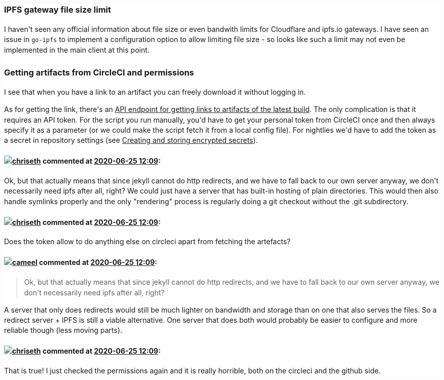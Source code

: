 ### IPFS gateway file size limit
I haven't seen any official information about file size or even bandwith limits for Cloudflare and ipfs.io gateways. I have seen an issue in `go-ipfs` to implement a configuration option to allow limiting file size - so looks like such a limit may not even be implemented in the main client at this point.

### Getting artifacts from CircleCI and permissions
I see that when you have a link to an artifact you can freely download it without logging in.

As for getting the link, there's an [API endpoint for getting links to artifacts of the latest build](https://circleci.com/docs/api/#artifacts-of-the-latest-build). The only complication is that it requires an API token. For the script you run manually, you'd have to get your personal token from CircleCI once and then always specify it as a parameter (or we could make the script fetch it from a local config file). For nightlies we'd have to add the token as a secret in repository settings (see [Creating and storing encrypted secrets](https://help.github.com/en/actions/configuring-and-managing-workflows/creating-and-storing-encrypted-secrets)).

#### <img src="https://avatars.githubusercontent.com/u/9073706?v=4" width="50">[chriseth](https://github.com/chriseth) commented at [2020-06-25 12:09](https://github.com/ethereum/solidity/issues/9258#issuecomment-651772195):

Ok, but that actually means that since jekyll cannot do http redirects, and we have to fall back to our own server anyway, we don't necessarily need ipfs after all, right? We could just have a server that has built-in hosting of plain directories. This would then also handle symlinks properly and the only "rendering" process is regularly doing a git checkout without the .git subdirectory.

#### <img src="https://avatars.githubusercontent.com/u/9073706?v=4" width="50">[chriseth](https://github.com/chriseth) commented at [2020-06-25 12:09](https://github.com/ethereum/solidity/issues/9258#issuecomment-651772690):

Does the token allow to do anything else on circleci apart from fetching the artefacts?

#### <img src="https://avatars.githubusercontent.com/u/137030?v=4" width="50">[cameel](https://github.com/cameel) commented at [2020-06-25 12:09](https://github.com/ethereum/solidity/issues/9258#issuecomment-651779085):

> Ok, but that actually means that since jekyll cannot do http redirects, and we have to fall back to our own server anyway, we don't necessarily need ipfs after all, right?

A server that only does redirects would still be much lighter on bandwidth and storage than on one that also serves the files. So a redirect server + IPFS is still a viable alternative. One server that does both would probably be easier to configure and more reliable though (less moving parts).

#### <img src="https://avatars.githubusercontent.com/u/9073706?v=4" width="50">[chriseth](https://github.com/chriseth) commented at [2020-06-25 12:09](https://github.com/ethereum/solidity/issues/9258#issuecomment-651781013):

That is true! I just checked the permissions again and it is really horrible, both on the circleci and the github side.
